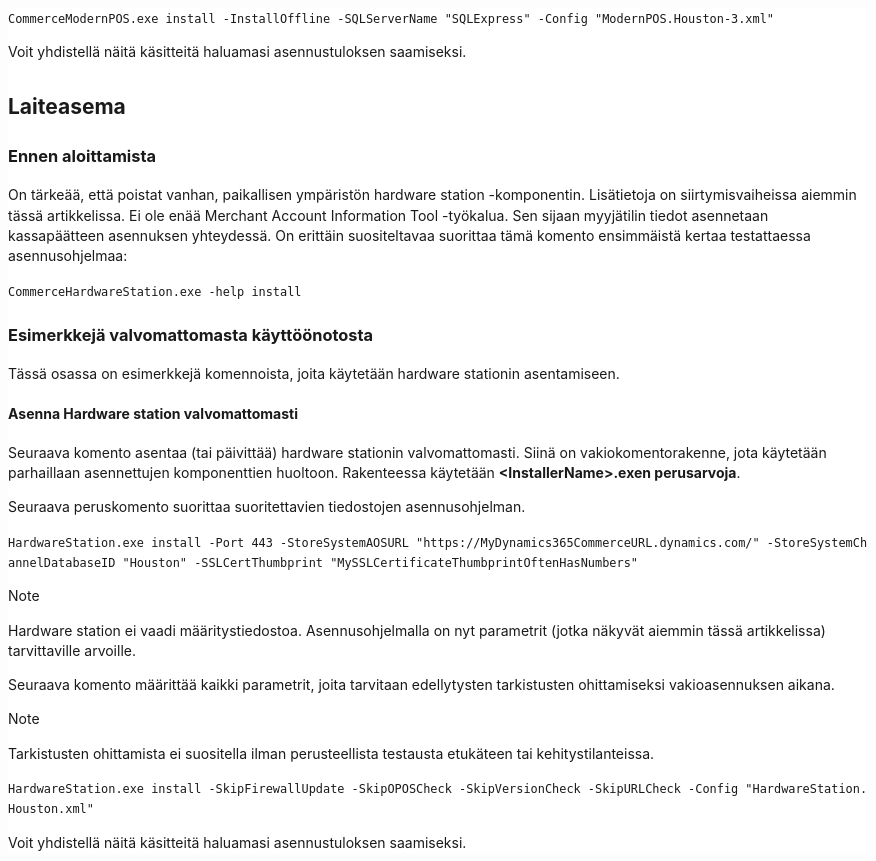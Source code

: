 ```Console
CommerceModernPOS.exe install -InstallOffline -SQLServerName "SQLExpress" -Config "ModernPOS.Houston-3.xml"
```

Voit yhdistellä näitä käsitteitä haluamasi asennustuloksen saamiseksi.

## <a name="hardware-station"></a>Laiteasema

### <a name="before-you-begin"></a>Ennen aloittamista

On tärkeää, että poistat vanhan, paikallisen ympäristön hardware station -komponentin. Lisätietoja on siirtymisvaiheissa aiemmin tässä artikkelissa. Ei ole enää Merchant Account Information Tool -työkalua. Sen sijaan myyjätilin tiedot asennetaan kassapäätteen asennuksen yhteydessä. On erittäin suositeltavaa suorittaa tämä komento ensimmäistä kertaa testattaessa asennusohjelmaa:

```Console
CommerceHardwareStation.exe -help install
```

### <a name="examples-of-silent-deployment"></a>Esimerkkejä valvomattomasta käyttöönotosta

Tässä osassa on esimerkkejä komennoista, joita käytetään hardware stationin asentamiseen.

#### <a name="silently-install-hardware-station"></a>Asenna Hardware station valvomattomasti

Seuraava komento asentaa (tai päivittää) hardware stationin valvomattomasti. Siinä on vakiokomentorakenne, jota käytetään parhaillaan asennettujen komponenttien huoltoon. Rakenteessa käytetään **&lt;InstallerName&gt;.exen perusarvoja**.

Seuraava peruskomento suorittaa suoritettavien tiedostojen asennusohjelman.

```Console
HardwareStation.exe install -Port 443 -StoreSystemAOSURL "https://MyDynamics365CommerceURL.dynamics.com/" -StoreSystemChannelDatabaseID "Houston" -SSLCertThumbprint "MySSLCertificateThumbprintOftenHasNumbers"
```

> [!NOTE]
> Hardware station ei vaadi määritystiedostoa. Asennusohjelmalla on nyt parametrit (jotka näkyvät aiemmin tässä artikkelissa) tarvittaville arvoille.

Seuraava komento määrittää kaikki parametrit, joita tarvitaan edellytysten tarkistusten ohittamiseksi vakioasennuksen aikana. 

> [!NOTE]
> Tarkistusten ohittamista ei suositella ilman perusteellista testausta etukäteen tai kehitystilanteissa.

```Console
HardwareStation.exe install -SkipFirewallUpdate -SkipOPOSCheck -SkipVersionCheck -SkipURLCheck -Config "HardwareStation.Houston.xml"
```

Voit yhdistellä näitä käsitteitä haluamasi asennustuloksen saamiseksi.
